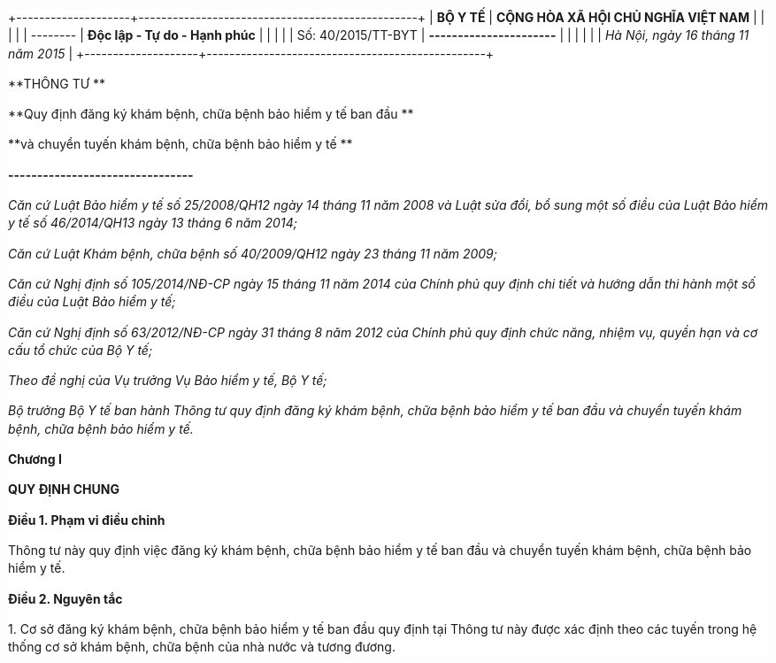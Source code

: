 +--------------------+-------------------------------------------------+
| **BỘ Y TẾ**        | **CỘNG HÒA XÃ HỘI CHỦ NGHĨA VIỆT NAM**          |
|                    |                                                 |
| \-\-\-\-\-\-\--    | **Độc lập - Tự do - Hạnh phúc**                 |
|                    |                                                 |
| Số: 40/2015/TT-BYT | **\-\-\-\-\-\-\-\-\-\-\-\-\-\-\-\-\-\-\-\-\--** |
|                    |                                                 |
|                    | *Hà Nội, ngày 16 tháng 11 năm 2015*             |
+--------------------+-------------------------------------------------+

**THÔNG TƯ­ **

**Quy định đăng ký khám bệnh, chữa bệnh bảo hiểm y tế ban đầu **

**và chuyển tuyến khám bệnh, chữa bệnh bảo hiểm y tế **

**\-\-\-\-\-\-\-\-\-\-\-\-\-\-\-\-\-\-\-\-\-\-\-\-\-\-\-\-\-\-\--**

*Căn cứ Luật Bảo hiểm y tế số 25/2008/QH12 ngày 14 tháng 11 năm 2008 và
Luật sửa đổi, bổ sung một số điều của Luật Bảo hiểm y tế số 46/2014/QH13
ngày 13 tháng 6 năm 2014;*

*Căn cứ Luật Khám bệnh, chữa bệnh số 40/2009/QH12 ngày 23 tháng 11 năm
2009;*

*Căn cứ Nghị định số 105/2014/NĐ-CP ngày 15 tháng 11 năm 2014 của Chính
phủ quy định chi tiết và hướng dẫn thi hành một số điều của Luật Bảo
hiểm y tế;*

*Căn cứ Nghị định số 63/2012/NĐ-CP ngày 31 tháng 8 năm 2012 của Chính
phủ quy định chức năng, nhiệm vụ, quyền hạn và cơ cấu tổ chức của Bộ Y
tế;*

*Theo đề nghị của Vụ trưởng Vụ Bảo hiểm y tế, Bộ Y tế;*

*Bộ trưởng Bộ Y tế ban hành Thông tư quy định đăng ký khám bệnh, chữa
bệnh bảo hiểm y tế ban đầu và chuyển tuyến khám bệnh, chữa bệnh bảo hiểm
y tế.*

**Chương I**

**QUY ĐỊNH CHUNG**

**Điều 1. Phạm vi điều chỉnh**

Thông tư này quy định việc đăng ký khám bệnh, chữa bệnh bảo hiểm y tế
ban đầu và chuyển tuyến khám bệnh, chữa bệnh bảo hiểm y tế.

**Điều 2. Nguyên tắc**

1\. Cơ sở đăng ký khám bệnh, chữa bệnh bảo hiểm y tế ban đầu quy định tại
Thông tư này được xác định theo các tuyến trong hệ thống cơ sở khám
bệnh, chữa bệnh của nhà nước và tương đương.
